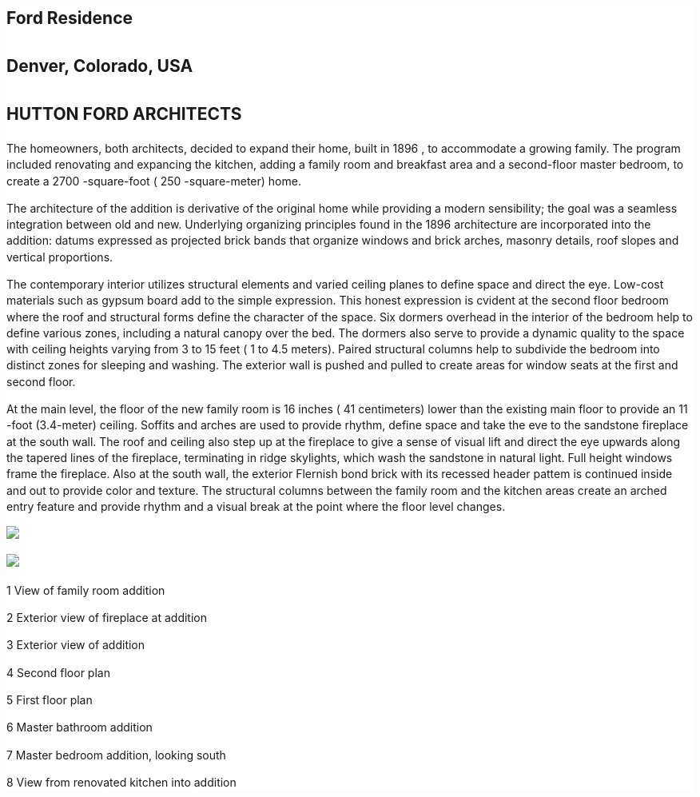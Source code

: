 ## Ford Residence

## Denver, Colorado, USA

## HUTTON FORD ARCHITECTS

The homeowners, both architects, decided to expand their home, built in 1896 , to accommodate a growing family. The program included renovating and expancing the kitchen, adding a family room and breakfast area and a second-floor master bedroom, to create a 2700 -square-foot ( 250 -square-meter) home.

The architecture of the addition is derivative of the original home while providing a modern sensibility; the goal was a seamless integration between old and new. Underlying organizing principles found in the 1896 architecture are incorporated into the addition: datums expressed as projected brick bands that organize windows and brick arches, masonry details, roof slopes and vertical proportions.

The contemporary interior utilizes structural elements and varied ceiling planes to define space and direct the eye. Low-cost materials such as gypsum board add to the simple expression. This honest expression is cvident at the second floor bedroom where the roof and structural forms define the character of the space. Six dormers overhead in the interior of the bedroom help to define various zones, including a natural canopy over the bed. The dormers also serve to provide a dynamic quality to the space with ceiling heights varying from 3 to 15 feet ( 1 to 4.5 meters). Paired structural columns help to subdivide the bedroom into distinct zones for sleeping and washing. The exterior wall is pushed and pulled to create areas for window seats at the first and second floor.

At the main level, the floor of the new family room is 16 inches ( 41 centimeters) lower than the existing main floor to provide an 11 -foot (3.4-meter) ceiling. Soffits and arches are used to provide rhythm, define space and take the eve to the sandstone fireplace at the south wall. The roof and ceiling also step up at the fireplace to give a sense of visual lift and direct the eye upwards along the tapered lines of the fireplace, terminating in ridge skylights, which wash the sandstone in natural light. Full height windows frame the fireplace. Also at the south wall, the exterior Flernish bond brick with its recessed header pattem is continued inside and out to provide color and texture. The structural columns between the family room and the kitchen areas create an arched entry feature and provide rhythm and a visual break at the point where the floor level changes.

![](https://cdn.mathpix.com/cropped/2024_05_06_8098e02cab795b974eb4g-126.jpg?height=1088&width=1599&top_left_y=1369&top_left_x=431)

![](https://cdn.mathpix.com/cropped/2024_05_06_8098e02cab795b974eb4g-127.jpg?height=1704&width=2045&top_left_y=390&top_left_x=-3)

1 View of family room addition

2 Exterior view of fireplace at addition

3 Exterior view of addition

4 Second floor plan

5 First floor plan

6 Master bathroom addition

7 Master bedroom addition, looking south

8 View from renovated kitchen into addition
